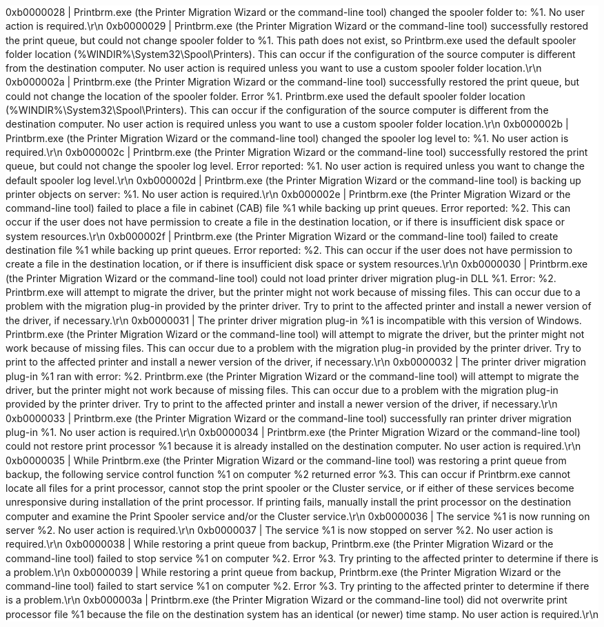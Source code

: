0xb0000028 | Printbrm.exe (the Printer Migration Wizard or the command-line tool) changed the spooler folder to: %1. No user action is required.\r\n
0xb0000029 | Printbrm.exe (the Printer Migration Wizard or the command-line tool) successfully restored the print queue, but could not change spooler folder to %1. This path does not exist, so Printbrm.exe used the default spooler folder location (%WINDIR%\System32\Spool\Printers). This can occur if the configuration of the source computer is different from the destination computer. No user action is required unless you want to use a custom spooler folder location.\r\n
0xb000002a | Printbrm.exe (the Printer Migration Wizard or the command-line tool) successfully restored the print queue, but could not change the location of the spooler folder. Error %1. Printbrm.exe used the default spooler folder location (%WINDIR%\System32\Spool\Printers). This can occur if the configuration of the source computer is different from the destination computer. No user action is required unless you want to use a custom spooler folder location.\r\n
0xb000002b | Printbrm.exe (the Printer Migration Wizard or the command-line tool) changed the spooler log level to: %1. No user action is required.\r\n
0xb000002c | Printbrm.exe (the Printer Migration Wizard or the command-line tool) successfully restored the print queue, but could not change the spooler log level. Error reported: %1. No user action is required unless you want to change the default spooler log level.\r\n
0xb000002d | Printbrm.exe (the Printer Migration Wizard or the command-line tool) is backing up printer objects on server: %1. No user action is required.\r\n
0xb000002e | Printbrm.exe (the Printer Migration Wizard or the command-line tool) failed to place a file in cabinet (CAB) file %1 while backing up print queues. Error reported: %2. This can occur if the user does not have permission to create a file in the destination location, or if there is insufficient disk space or system resources.\r\n
0xb000002f | Printbrm.exe (the Printer Migration Wizard or the command-line tool) failed to create destination file %1 while backing up print queues. Error reported: %2. This can occur if the user does not have permission to create a file in the destination location, or if there is insufficient disk space or system resources.\r\n
0xb0000030 | Printbrm.exe (the Printer Migration Wizard or the command-line tool) could not load printer driver migration plug-in DLL %1. Error: %2. Printbrm.exe will attempt to migrate the driver, but the printer might not work because of missing files. This can occur due to a problem with the migration plug-in provided by the printer driver. Try to print to the affected printer and install a newer version of the driver, if necessary.\r\n
0xb0000031 | The printer driver migration plug-in %1 is incompatible with this version of Windows. Printbrm.exe (the Printer Migration Wizard or the command-line tool) will attempt to migrate the driver, but the printer might not work because of missing files. This can occur due to a problem with the migration plug-in provided by the printer driver. Try to print to the affected printer and install a newer version of the driver, if necessary.\r\n
0xb0000032 | The printer driver migration plug-in %1 ran with error: %2. Printbrm.exe (the Printer Migration Wizard or the command-line tool) will attempt to migrate the driver, but the printer might not work because of missing files. This can occur due to a problem with the migration plug-in provided by the printer driver. Try to print to the affected printer and install a newer version of the driver, if necessary.\r\n
0xb0000033 | Printbrm.exe (the Printer Migration Wizard or the command-line tool) successfully ran printer driver migration plug-in %1. No user action is required.\r\n
0xb0000034 | Printbrm.exe (the Printer Migration Wizard or the command-line tool) could not restore print processor %1 because it is already installed on the destination computer. No user action is required.\r\n
0xb0000035 | While Printbrm.exe (the Printer Migration Wizard or the command-line tool) was restoring a print queue from backup, the following service control function %1 on computer %2 returned error %3. This can occur if Printbrm.exe cannot locate all files for a print processor, cannot stop the print spooler or the Cluster service, or if either of these services become unresponsive during installation of the print processor. If printing fails, manually install the print processor on the destination computer and examine the Print Spooler service and/or the Cluster service.\r\n
0xb0000036 | The service %1 is now running on server %2. No user action is required.\r\n
0xb0000037 | The service %1 is now stopped on server %2. No user action is required.\r\n
0xb0000038 | While restoring a print queue from backup, Printbrm.exe (the Printer Migration Wizard or the command-line tool) failed to stop service %1 on computer %2. Error %3. Try printing to the affected printer to determine if there is a problem.\r\n
0xb0000039 | While restoring a print queue from backup, Printbrm.exe (the Printer Migration Wizard or the command-line tool) failed to start service %1 on computer %2. Error %3. Try printing to the affected printer to determine if there is a problem.\r\n
0xb000003a | Printbrm.exe (the Printer Migration Wizard or the command-line tool) did not overwrite print processor file %1 because the file on the destination system has an identical (or newer) time stamp. No user action is required.\r\n